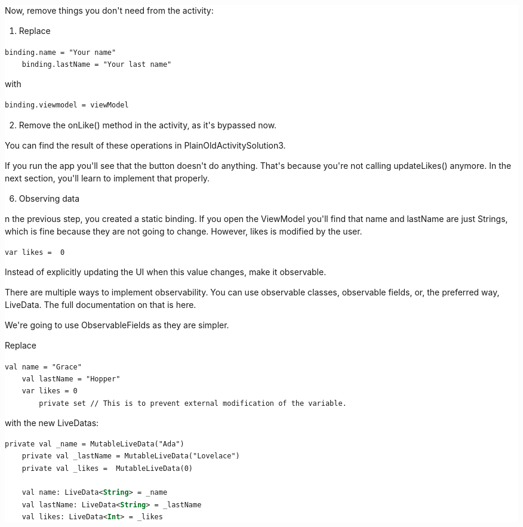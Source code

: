 Now, remove things you don't need from the activity:

1. Replace

```xml
binding.name = "Your name"
    binding.lastName = "Your last name"

```

with

```xml
binding.viewmodel = viewModel
```

2. Remove the onLike() method in the activity, as it's bypassed now.

You can find the result of these operations in PlainOldActivitySolution3.

If you run the app you'll see that the button doesn't do anything. That's because you're not calling updateLikes() anymore. In the next section, you'll learn to implement that properly.



6. Observing data

n the previous step, you created a static binding. If you open the ViewModel you'll find that name and lastName are just Strings, which is fine because they are not going to change. However, likes is modified by the user.

```xml
var likes =  0
```
Instead of explicitly updating the UI when this value changes, make it observable.

There are multiple ways to implement observability. You can use observable classes, observable fields, or, the preferred way, LiveData. The full documentation on that is here.

We're going to use ObservableFields as they are simpler.

Replace
```xml
val name = "Grace"
    val lastName = "Hopper"
    var likes = 0
        private set // This is to prevent external modification of the variable.

```
with the new LiveDatas:

```xml
private val _name = MutableLiveData("Ada")
    private val _lastName = MutableLiveData("Lovelace")
    private val _likes =  MutableLiveData(0)

    val name: LiveData<String> = _name
    val lastName: LiveData<String> = _lastName
    val likes: LiveData<Int> = _likes

```
